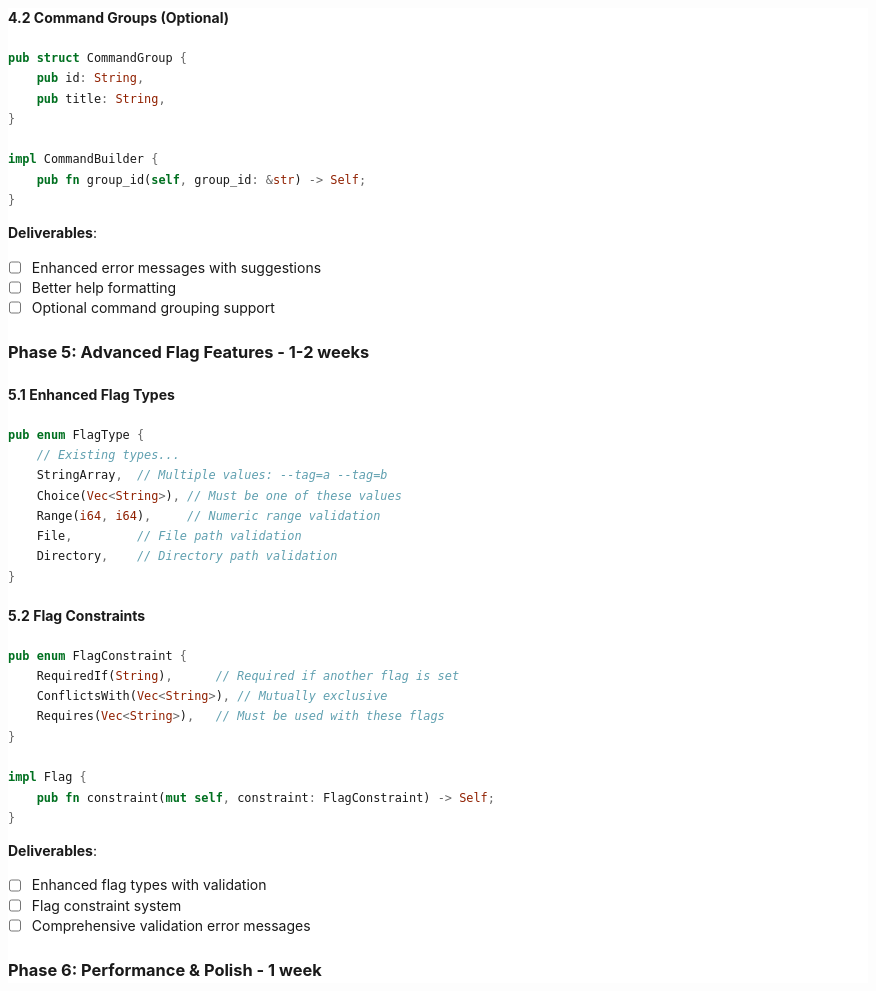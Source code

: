 ```rust
```

#### 4.2 Command Groups (Optional)
```rust
pub struct CommandGroup {
    pub id: String,
    pub title: String,
}

impl CommandBuilder {
    pub fn group_id(self, group_id: &str) -> Self;
}
```

**Deliverables**:
- [ ] Enhanced error messages with suggestions
- [ ] Better help formatting
- [ ] Optional command grouping support

### Phase 5: Advanced Flag Features - 1-2 weeks

#### 5.1 Enhanced Flag Types
```rust
pub enum FlagType {
    // Existing types...
    StringArray,  // Multiple values: --tag=a --tag=b
    Choice(Vec<String>), // Must be one of these values  
    Range(i64, i64),     // Numeric range validation
    File,         // File path validation
    Directory,    // Directory path validation
}
```

#### 5.2 Flag Constraints
```rust
pub enum FlagConstraint {
    RequiredIf(String),      // Required if another flag is set
    ConflictsWith(Vec<String>), // Mutually exclusive
    Requires(Vec<String>),   // Must be used with these flags
}

impl Flag {
    pub fn constraint(mut self, constraint: FlagConstraint) -> Self;
}
```

**Deliverables**:
- [ ] Enhanced flag types with validation
- [ ] Flag constraint system
- [ ] Comprehensive validation error messages

### Phase 6: Performance & Polish - 1 week
